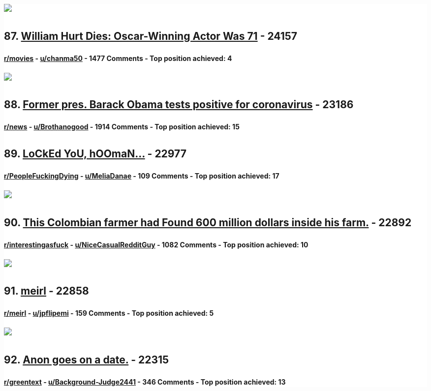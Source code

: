 <a href="https://i.imgur.com/44jMwzU.gifv"><img src="https://a.thumbs.redditmedia.com/tkZ8moUtqG6yoMoSH-F0w_U_OQs9GyfzB9hB-1wneJ4.jpg"></img></a>

## 87. [William Hurt Dies: Oscar-Winning Actor Was 71](http://reddit.com/r/movies/comments/tdfzdq/william_hurt_dies_oscarwinning_actor_was_71/) - 24157
#### [r/movies](http://reddit.com/r/movies) - [u/chanma50](http://reddit.com/u/chanma50) - 1477 Comments - Top position achieved: 4

<a href="https://deadline.com/2022/03/william-hurt-dies-oscar-winning-actor-was-71-1234977307/"><img src="https://a.thumbs.redditmedia.com/l9Jz-nVq5SMCYIfNxuGLorigfcvmFzZgI8O7C16c110.jpg"></img></a>

## 88. [Former pres. Barack Obama tests positive for coronavirus](http://reddit.com/r/news/comments/tdeuk3/former_pres_barack_obama_tests_positive_for/) - 23186
#### [r/news](http://reddit.com/r/news) - [u/Brothanogood](http://reddit.com/u/Brothanogood) - 1914 Comments - Top position achieved: 15

## 89. [LoCkEd YoU, hOOmaN...](http://reddit.com/r/PeopleFuckingDying/comments/td8v91/locked_you_hooman/) - 22977
#### [r/PeopleFuckingDying](http://reddit.com/r/PeopleFuckingDying) - [u/MeliaDanae](http://reddit.com/u/MeliaDanae) - 109 Comments - Top position achieved: 17

<a href="https://v.redd.it/fw765b7k26n81"><img src="https://b.thumbs.redditmedia.com/EToyBBRKx5TkZ12um29ZV6ke12O6NlHmtfOnMfz_Yos.jpg"></img></a>

## 90. [This Colombian farmer had Found 600 million dollars inside his farm.](http://reddit.com/r/interestingasfuck/comments/tcx29w/this_colombian_farmer_had_found_600_million/) - 22892
#### [r/interestingasfuck](http://reddit.com/r/interestingasfuck) - [u/NiceCasualRedditGuy](http://reddit.com/u/NiceCasualRedditGuy) - 1082 Comments - Top position achieved: 10

<a href="https://i.redd.it/6qsml7urb2n81.jpg"><img src="https://b.thumbs.redditmedia.com/m2iuaWbHxKfGdeQFZ4OnXHV6fBXNuDAQ7cMvb98jN2w.jpg"></img></a>

## 91. [meirl](http://reddit.com/r/meirl/comments/td9bly/meirl/) - 22858
#### [r/meirl](http://reddit.com/r/meirl) - [u/jpflipemi](http://reddit.com/u/jpflipemi) - 159 Comments - Top position achieved: 5

<a href="https://i.redd.it/du5yfhyn66n81.jpg"><img src="https://b.thumbs.redditmedia.com/rlJHUpcwuZcFlFskDTHF0DeNExXRtmbAIkoytjX9gsQ.jpg"></img></a>

## 92. [Anon goes on a date.](http://reddit.com/r/greentext/comments/tdah2t/anon_goes_on_a_date/) - 22315
#### [r/greentext](http://reddit.com/r/greentext) - [u/Background-Judge2441](http://reddit.com/u/Background-Judge2441) - 346 Comments - Top position achieved: 13
